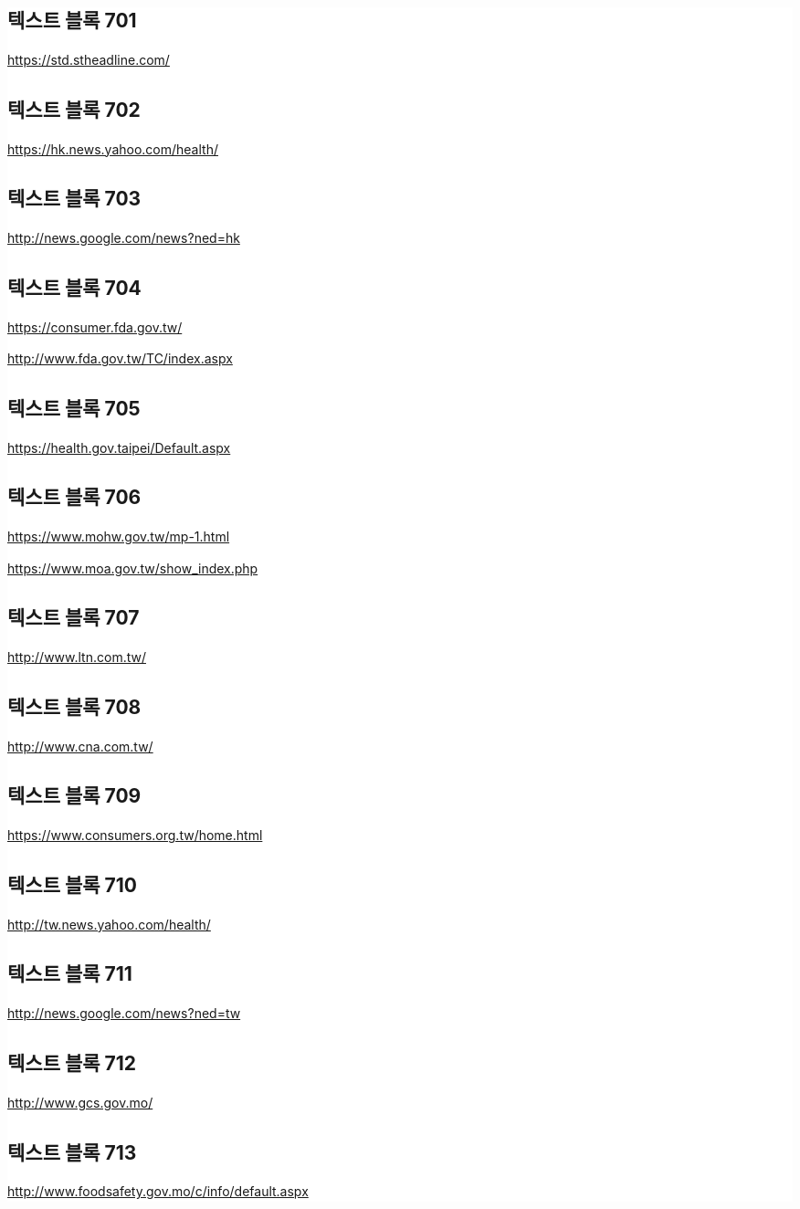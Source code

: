 ## 텍스트 블록 701
https://std.stheadline.com/

## 텍스트 블록 702
https://hk.news.yahoo.com/health/

## 텍스트 블록 703
http://news.google.com/news?ned=hk

## 텍스트 블록 704
https://consumer.fda.gov.tw/

http://www.fda.gov.tw/TC/index.aspx

## 텍스트 블록 705
https://health.gov.taipei/Default.aspx

## 텍스트 블록 706
https://www.mohw.gov.tw/mp-1.html

https://www.moa.gov.tw/show_index.php

## 텍스트 블록 707
http://www.ltn.com.tw/

## 텍스트 블록 708
http://www.cna.com.tw/

## 텍스트 블록 709
https://www.consumers.org.tw/home.html

## 텍스트 블록 710
http://tw.news.yahoo.com/health/

## 텍스트 블록 711
http://news.google.com/news?ned=tw

## 텍스트 블록 712
http://www.gcs.gov.mo/

## 텍스트 블록 713
http://www.foodsafety.gov.mo/c/info/default.aspx
